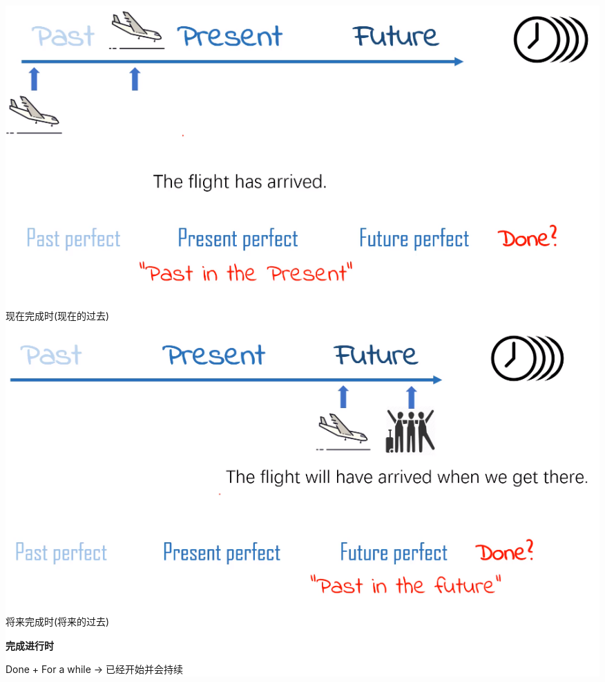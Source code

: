 ![](Pics/sentence054.png)

现在完成时(现在的过去)

![](Pics/sentence055.png)

将来完成时(将来的过去)

**完成进行时**

Done + For a while -> 已经开始并会持续
